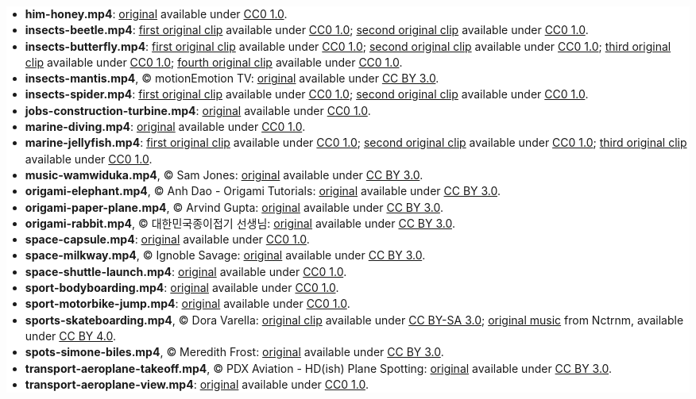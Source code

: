 - **him-honey.mp4**: [original](https://pixabay.com/en/videos/honey-beekeeper-bees-production-1073/) available under [CC0 1.0](https://creativecommons.org/publicdomain/zero/1.0/).
- **insects-beetle.mp4**: [first original clip](https://pixabay.com/en/videos/beetle-bug-insect-nature-wildlife-8536/) available under [CC0 1.0](https://creativecommons.org/publicdomain/zero/1.0/); [second original clip](https://pixabay.com/en/videos/dung-beetle-beetle-aphid-8927/) available under [CC0 1.0](https://creativecommons.org/publicdomain/zero/1.0/).
- **insects-butterfly.mp4**: [first original clip](https://pixabay.com/en/videos/butterfly-wings-insect-nature-377/) available under [CC0 1.0](https://creativecommons.org/publicdomain/zero/1.0/); [second original clip](https://pixabay.com/en/videos/butterfly-nectar-feeding-moth-beak-394/) available under [CC0 1.0](https://creativecommons.org/publicdomain/zero/1.0/); [third original clip](https://pixabay.com/en/videos/butterfly-lilac-summer-insect-7577/) available under [CC0 1.0](https://creativecommons.org/publicdomain/zero/1.0/); [fourth original clip](https://pixabay.com/en/videos/butterfly-summer-insect-close-up-10679/) available under [CC0 1.0](https://creativecommons.org/publicdomain/zero/1.0/).
- **insects-mantis.mp4**, © motionEmotion TV: [original](https://www.youtube.com/watch?v=wH9sqrOAdho) available under [CC BY 3.0](https://creativecommons.org/licenses/by/3.0/legalcode).
- **insects-spider.mp4**: [first original clip](https://pixabay.com/en/videos/spider-cobweb-network-insect-7199/) available under [CC0 1.0](https://creativecommons.org/publicdomain/zero/1.0/); [second original clip](https://pixabay.com/en/videos/spider-arachnid-insect-octapod-7795/) available under [CC0 1.0](https://creativecommons.org/publicdomain/zero/1.0/).
- **jobs-construction-turbine.mp4**: [original](https://pixabay.com/en/videos/wind-turbine-construction-steppe-9416/) available under [CC0 1.0](https://creativecommons.org/publicdomain/zero/1.0/).
- **marine-diving.mp4**: [original](https://pixabay.com/en/videos/scuba-diving-diving-cave-underwater-248/) available under [CC0 1.0](https://creativecommons.org/publicdomain/zero/1.0/).
- **marine-jellyfish.mp4**: [first original clip](https://pixabay.com/en/videos/jellyfish-animals-ocean-sea-158/) available under [CC0 1.0](https://creativecommons.org/publicdomain/zero/1.0/); [second original clip](https://pixabay.com/en/videos/jellyfish-jellyfishes-glide-water-4294/) available under [CC0 1.0](https://creativecommons.org/publicdomain/zero/1.0/); [third original clip](https://pixabay.com/en/videos/jellyfish-tank-water-life-marine-10480/) available under [CC0 1.0](https://creativecommons.org/publicdomain/zero/1.0/). 
- **music-wamwiduka.mp4**, © Sam Jones: [original](https://vimeo.com/263871316) available under [CC BY 3.0](https://creativecommons.org/licenses/by/3.0/legalcode). 
- **origami-elephant.mp4**, © Anh Dao - Origami Tutorials: [original](https://www.youtube.com/watch?v=o7el_RVWPyw) available under [CC BY 3.0](https://creativecommons.org/licenses/by/3.0/legalcode).
- **origami-paper-plane.mp4**, © Arvind Gupta: [original](https://www.youtube.com/watch?v=NNEt14FZwEo) available under [CC BY 3.0](https://creativecommons.org/licenses/by/3.0/legalcode).
- **origami-rabbit.mp4**, © 대한민국종이접기 선생님: [original](https://www.youtube.com/watch?v=l2ylHuWi8fA) available under [CC BY 3.0](https://creativecommons.org/licenses/by/3.0/legalcode).  
- **space-capsule.mp4**: [original](https://pixabay.com/en/videos/space-ship-satellite-deployment-241/) available under [CC0 1.0](https://creativecommons.org/publicdomain/zero/1.0/).
- **space-milkway.mp4**, © Ignoble Savage: [original](https://www.youtube.com/watch?v=VYogWLNtM94) available under [CC BY 3.0](https://creativecommons.org/licenses/by/3.0/legalcode).
- **space-shuttle-launch.mp4**: [original](https://pixabay.com/en/videos/rocket-thrusters-nasa-space-shuttle-235/) available under [CC0 1.0](https://creativecommons.org/publicdomain/zero/1.0/).
- **sport-bodyboarding.mp4**: [original](https://pixabay.com/en/videos/surfer-wave-ocean-sea-breakwater-1306/) available under [CC0 1.0](https://creativecommons.org/publicdomain/zero/1.0/).
- **sport-motorbike-jump.mp4**: [original](https://pixabay.com/en/videos/stunt-motorbikes-synchronous-1083/) available under [CC0 1.0](https://creativecommons.org/publicdomain/zero/1.0/).
- **sports-skateboarding.mp4**, © Dora Varella: [original clip](https://vimeo.com/138312589) available under [CC BY-SA 3.0](https://creativecommons.org/licenses/by-sa/3.0/legalcode); [original music](http://freemusicarchive.org/music/Nctrnm/Queue_-_Single/NctrnmQueue125Am) from Nctrnm, available under [CC BY 4.0](https://creativecommons.org/licenses/by/4.0/).
- **spots-simone-biles.mp4**, © Meredith Frost: [original](https://vimeo.com/174598075) available under [CC BY 3.0](https://creativecommons.org/licenses/by/3.0/legalcode). 
- **transport-aeroplane-takeoff.mp4**, © PDX Aviation - HD(ish) Plane Spotting: [original](https://www.youtube.com/watch?v=1aAJHdfrJuk) available under [CC BY 3.0](https://creativecommons.org/licenses/by/3.0/legalcode).
- **transport-aeroplane-view.mp4**: [original](https://pixabay.com/en/videos/waterplane-hydroplane-floatplane-431/) available under [CC0 1.0](https://creativecommons.org/publicdomain/zero/1.0/).
